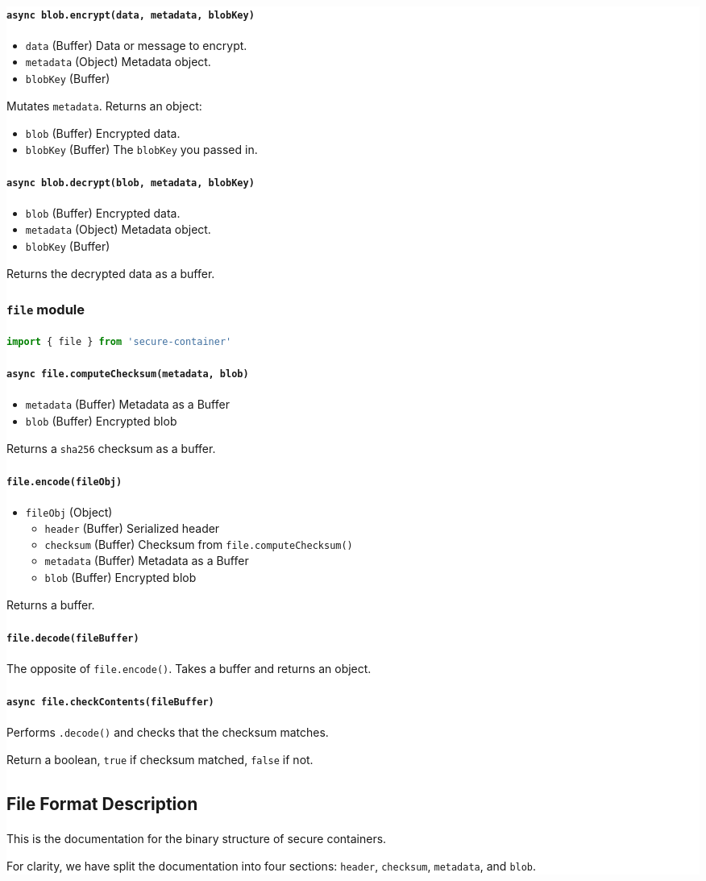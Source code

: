 #### `async blob.encrypt(data, metadata, blobKey)`

- `data` (Buffer) Data or message to encrypt.
- `metadata` (Object) Metadata object.
- `blobKey` (Buffer)

Mutates `metadata`. Returns an object:

- `blob` (Buffer) Encrypted data.
- `blobKey` (Buffer) The `blobKey` you passed in.

#### `async blob.decrypt(blob, metadata, blobKey)`

- `blob` (Buffer) Encrypted data.
- `metadata` (Object) Metadata object.
- `blobKey` (Buffer)

Returns the decrypted data as a buffer.

### `file` module

```js
import { file } from 'secure-container'
```

#### `async file.computeChecksum(metadata, blob)`

- `metadata` (Buffer) Metadata as a Buffer
- `blob` (Buffer) Encrypted blob

Returns a `sha256` checksum as a buffer.

#### `file.encode(fileObj)`

- `fileObj` (Object)
  - `header` (Buffer) Serialized header
  - `checksum` (Buffer) Checksum from `file.computeChecksum()`
  - `metadata` (Buffer) Metadata as a Buffer
  - `blob` (Buffer) Encrypted blob

Returns a buffer.

#### `file.decode(fileBuffer)`

The opposite of `file.encode()`. Takes a buffer and returns an object.

#### `async file.checkContents(fileBuffer)`

Performs `.decode()` and checks that the checksum matches.

Return a boolean, `true` if checksum matched, `false` if not.

## File Format Description

This is the documentation for the binary structure of secure containers.

For clarity, we have split the documentation into four sections: `header`, `checksum`, `metadata`, and `blob`.
